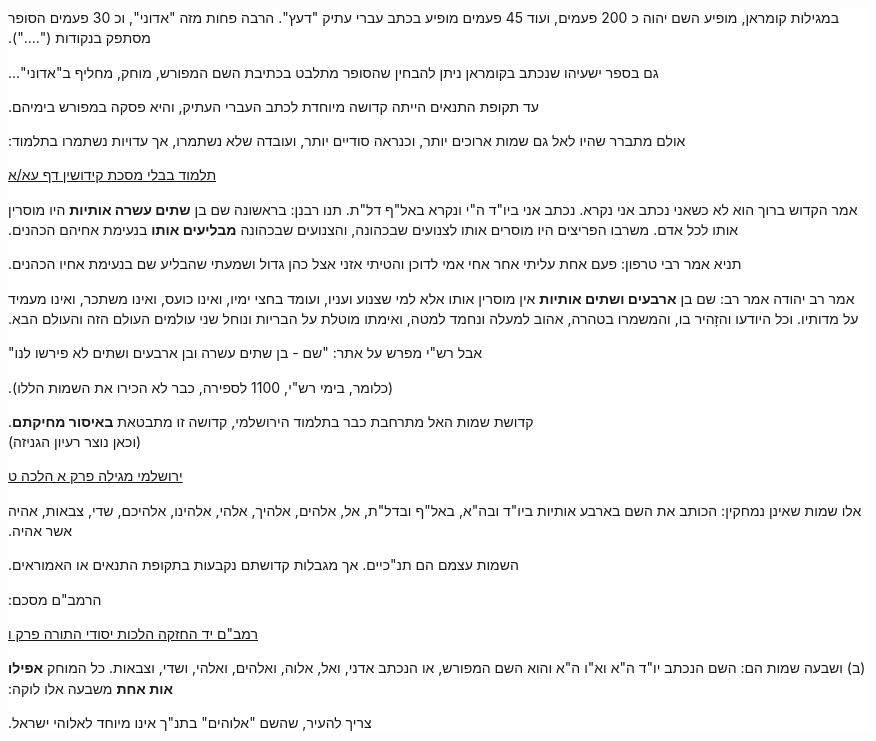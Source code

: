 <span dir="rtl">במגילות קומראן, מופיע השם יהוה כ 200 פעמים, ועוד 45
פעמים מופיע בכתב עברי עתיק "דעץ". הרבה פחות מזה "אדוני", וכ 30 פעמים
הסופר מסתפק בנקודות ("....").</span>

<span dir="rtl">גם בספר ישעיהו שנכתב בקומראן ניתן להבחין שהסופר מתלבט
בכתיבת השם המפורש, מוחק, מחליף ב"אדוני"...</span>

<span dir="rtl">עד תקופת התנאים הייתה קדושה מיוחדת לכתב העברי העתיק,
והיא פסקה במפורש בימיהם.</span>

<span dir="rtl">אולם מתברר שהיו לאל גם שמות ארוכים יותר, וכנראה סודיים
יותר, ועובדה שלא נשתמרו, אך עדויות נשתמרו בתלמוד:</span>

<span dir="rtl"><u>תלמוד בבלי מסכת קידושין דף עא/א</u></span>

<span dir="rtl">אמר הקדוש ברוך הוא לא כשאני נכתב אני נקרא. נכתב אני
ביו"ד ה"י ונקרא באל"ף דל"ת. תנו רבנן: בראשונה שם בן **שתים עשרה אותיות**
היו מוסרין אותו לכל אדם. משרבו הפריצים היו מוסרים אותו לצנועים שבכהונה,
והצנועים שבכהונה **מבליעים אותו** בנעימת אחיהם הכהנים.</span>

<span dir="rtl">תניא אמר רבי טרפון: פעם אחת עליתי אחר אחי אמי לדוכן
והטיתי אזני אצל כהן גדול ושמעתי שהבליע שם בנעימת אחיו הכהנים.</span>

<span dir="rtl">אמר רב יהודה אמר רב: שם בן **ארבעים ושתים אותיות** אין
מוסרין אותו אלא למי שצנוע ועניו, ועומד בחצי ימיו, ואינו כועס, ואינו
משתכר, ואינו מעמיד על מדותיו. וכל היודעו והזָהיר בו, והמשמרו בטהרה, אהוב
למעלה ונחמד למטה, ואימתו מוטלת על הבריות ונוחל שני עולמים העולם הזה
והעולם הבא.</span>

<span dir="rtl">אבל רש"י מפרש על אתר: "שם - בן שתים עשרה ובן ארבעים
ושתים לא פירשו לנו"</span>

<span dir="rtl">(כלומר, בימי רש"י, 1100 לספירה, כבר לא הכירו את השמות
הללו).</span>

<span dir="rtl">קדושת שמות האל מתרחבת כבר בתלמוד הירושלמי, קדושה זו
מתבטאת **באיסור מחיקתם**.  
(וכאן נוצר רעיון הגניזה)</span>

<span dir="rtl"><u>ירושלמי מגילה פרק א הלכה ט</u></span>

<span dir="rtl">אלו שמות שאינן נמחקין: הכותב את השם בארבע אותיות ביו"ד
ובה"א, באל"ף ובדל"ת, אל, אלהים, אלהיך, אלהי, אלהינו, אלהיכם, שדי, צבאות,
אהיה אשר אהיה.</span>

<span dir="rtl">השמות עצמם הם תנ"כיים. אך מגבלות קדושתם נקבעות בתקופת
התנאים או האמוראים.</span>

<span dir="rtl">הרמב"ם מסכם:</span>

<span dir="rtl"><u>רמב"ם יד החזקה הלכות יסודי התורה פרק ו</u></span>

<span dir="rtl">(ב) ושבעה שמות הם: השם הנכתב יו"ד ה"א וא"ו ה"א והוא השם
המפורש, או הנכתב אדני, ואל, אלוה, ואלהים, ואלהי, ושדי, וצבאות. כל המוחק
**אפילו אות אחת** משבעה אלו לוקה:</span>

<span dir="rtl">צריך להעיר, שהשם "אלוהים" בתנ"ך אינו מיוחד לאלוהי
ישראל.</span>
